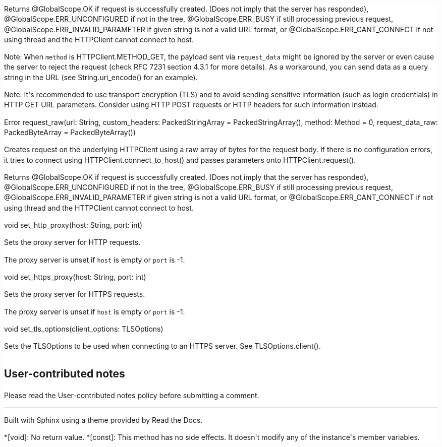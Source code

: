 Returns @GlobalScope.OK if request is successfully created. (Does not imply
that the server has responded), @GlobalScope.ERR_UNCONFIGURED if not in the
tree, @GlobalScope.ERR_BUSY if still processing previous request,
@GlobalScope.ERR_INVALID_PARAMETER if given string is not a valid URL format,
or @GlobalScope.ERR_CANT_CONNECT if not using thread and the HTTPClient cannot
connect to host.

Note: When `method` is HTTPClient.METHOD_GET, the payload sent via
`request_data` might be ignored by the server or even cause the server to
reject the request (check RFC 7231 section 4.3.1 for more details). As a
workaround, you can send data as a query string in the URL (see
String.uri_encode() for an example).

Note: It's recommended to use transport encryption (TLS) and to avoid sending
sensitive information (such as login credentials) in HTTP GET URL parameters.
Consider using HTTP POST requests or HTTP headers for such information
instead.

Error request_raw(url: String, custom_headers: PackedStringArray =
PackedStringArray(), method: Method = 0, request_data_raw: PackedByteArray =
PackedByteArray())

Creates request on the underlying HTTPClient using a raw array of bytes for
the request body. If there is no configuration errors, it tries to connect
using HTTPClient.connect_to_host() and passes parameters onto
HTTPClient.request().

Returns @GlobalScope.OK if request is successfully created. (Does not imply
that the server has responded), @GlobalScope.ERR_UNCONFIGURED if not in the
tree, @GlobalScope.ERR_BUSY if still processing previous request,
@GlobalScope.ERR_INVALID_PARAMETER if given string is not a valid URL format,
or @GlobalScope.ERR_CANT_CONNECT if not using thread and the HTTPClient cannot
connect to host.

void set_http_proxy(host: String, port: int)

Sets the proxy server for HTTP requests.

The proxy server is unset if `host` is empty or `port` is -1.

void set_https_proxy(host: String, port: int)

Sets the proxy server for HTTPS requests.

The proxy server is unset if `host` is empty or `port` is -1.

void set_tls_options(client_options: TLSOptions)

Sets the TLSOptions to be used when connecting to an HTTPS server. See
TLSOptions.client().

## User-contributed notes

Please read the User-contributed notes policy before submitting a comment.

* * *

Built with Sphinx using a theme provided by Read the Docs.

  *[void]: No return value.
  *[const]: This method has no side effects. It doesn't modify any of the instance's member variables.

